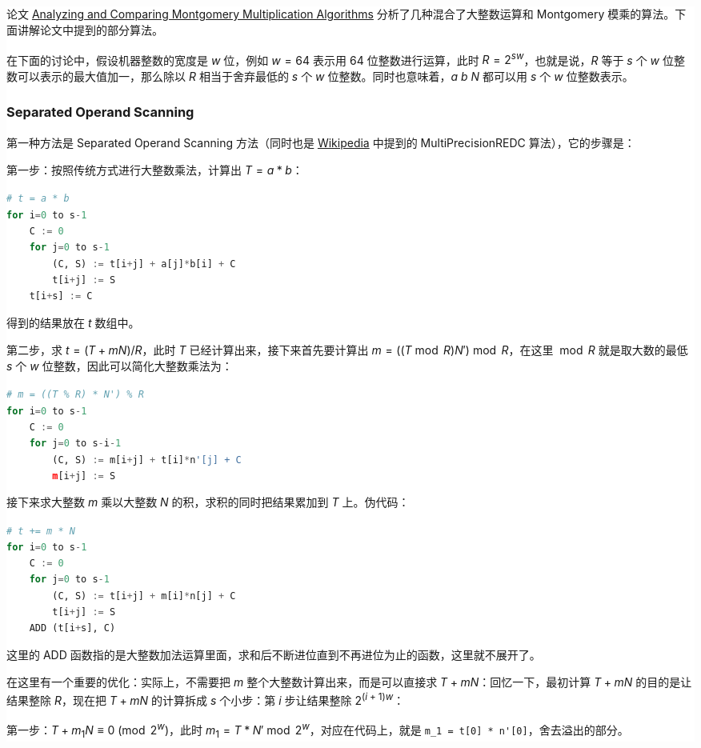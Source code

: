 论文 [Analyzing and Comparing Montgomery Multiplication Algorithms](https://www.microsoft.com/en-us/research/wp-content/uploads/1996/01/j37acmon.pdf) 分析了几种混合了大整数运算和 Montgomery 模乘的算法。下面讲解论文中提到的部分算法。

在下面的讨论中，假设机器整数的宽度是 $w$ 位，例如 $w=64$ 表示用 64 位整数进行运算，此时 $R=2^{sw}$，也就是说，$R$ 等于 $s$ 个 $w$ 位整数可以表示的最大值加一，那么除以 $R$ 相当于舍弃最低的 $s$ 个 $w$ 位整数。同时也意味着，$a$ $b$ $N$ 都可以用 $s$ 个 $w$ 位整数表示。

### Separated Operand Scanning

第一种方法是 Separated Operand Scanning 方法（同时也是 [Wikipedia](https://en.wikipedia.org/wiki/Montgomery_modular_multiplication#Montgomery_arithmetic_on_multiprecision_integers) 中提到的 MultiPrecisionREDC 算法），它的步骤是：

第一步：按照传统方式进行大整数乘法，计算出 $T = a*b$：

```python
# t = a * b
for i=0 to s-1
    C := 0
    for j=0 to s-1
        (C, S) := t[i+j] + a[j]*b[i] + C
        t[i+j] := S
    t[i+s] := C
```

得到的结果放在 $t$ 数组中。

第二步，求 $t = (T + mN) / R$，此时 $T$ 已经计算出来，接下来首先要计算出 $m=((T \bmod R)N') \bmod R$，在这里 $\bmod R$ 就是取大数的最低 $s$ 个 $w$ 位整数，因此可以简化大整数乘法为：

```python
# m = ((T % R) * N') % R
for i=0 to s-1
    C := 0
    for j=0 to s-i-1
        (C, S) := m[i+j] + t[i]*n'[j] + C
        m[i+j] := S
```

接下来求大整数 $m$ 乘以大整数 $N$ 的积，求积的同时把结果累加到 $T$ 上。伪代码：


```python
# t += m * N
for i=0 to s-1
    C := 0
    for j=0 to s-1
        (C, S) := t[i+j] + m[i]*n[j] + C
        t[i+j] := S
    ADD (t[i+s], C)
```

这里的 ADD 函数指的是大整数加法运算里面，求和后不断进位直到不再进位为止的函数，这里就不展开了。

在这里有一个重要的优化：实际上，不需要把 $m$ 整个大整数计算出来，而是可以直接求 $T + mN$：回忆一下，最初计算 $T + mN$ 的目的是让结果整除 $R$，现在把 $T + mN$ 的计算拆成 $s$ 个小步：第 $i$ 步让结果整除 $2^{(i+1)w}$：

第一步：$T + m_1N \equiv 0 \pmod{2^w}$，此时 $m_1 = T * N' \bmod 2^w$，对应在代码上，就是 `m_1 = t[0] * n'[0]`，舍去溢出的部分。
